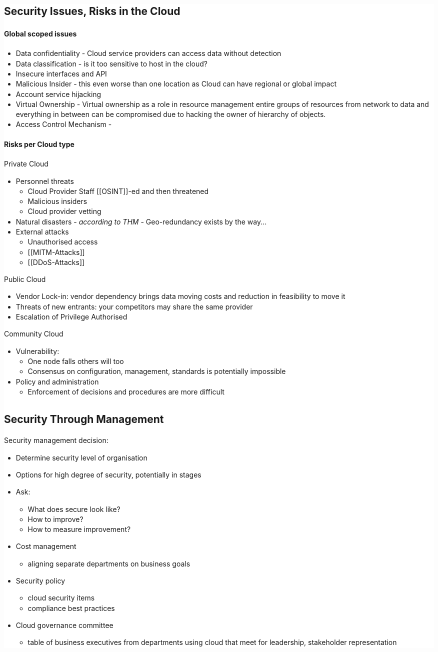 
## Security Issues, Risks in the Cloud

#### Global scoped issues

- Data confidentiality - Cloud service providers can access data without detection
- Data classification - is it too sensitive to host in the cloud?
- Insecure interfaces and API
- Malicious Insider - this even worse than one location as Cloud can have regional or global impact
- Account service hijacking
- Virtual Ownership - Virtual ownership as a role in resource management entire groups of resources from network to data and everything in between can be compromised due to hacking the owner of hierarchy of objects.  	  
- Access Control Mechanism - 

#### Risks per Cloud type

Private Cloud
- Personnel threats 
	- Cloud Provider Staff [[OSINT]]-ed and then threatened
	- Malicious insiders
	- Cloud provider vetting
- Natural disasters - *according to THM* - Geo-redundancy exists by the way...
- External attacks
	- Unauthorised access
	- [[MITM-Attacks]]
	- [[DDoS-Attacks]]

Public Cloud
- Vendor Lock-in: vendor dependency brings data moving costs and reduction in feasibility to move it    
- Threats of new entrants: your competitors may share the same provider 
- Escalation of Privilege Authorised

Community Cloud
- Vulnerability: 
	- One node falls others will too
	- Consensus on configuration, management, standards is potentially impossible
- Policy and administration
	- Enforcement of decisions and procedures are more difficult

## Security Through Management

Security management decision:
- Determine security level of organisation
- Options for high degree of security, potentially in stages
- Ask:
	- What does secure look like?
	- How to improve?
	- How to measure improvement?

- Cost management
   - aligning separate departments on business goals
- Security policy
   - cloud security items
   - compliance best practices
- Cloud governance committee
    - table of business executives from departments using cloud that meet for leadership, stakeholder representation
